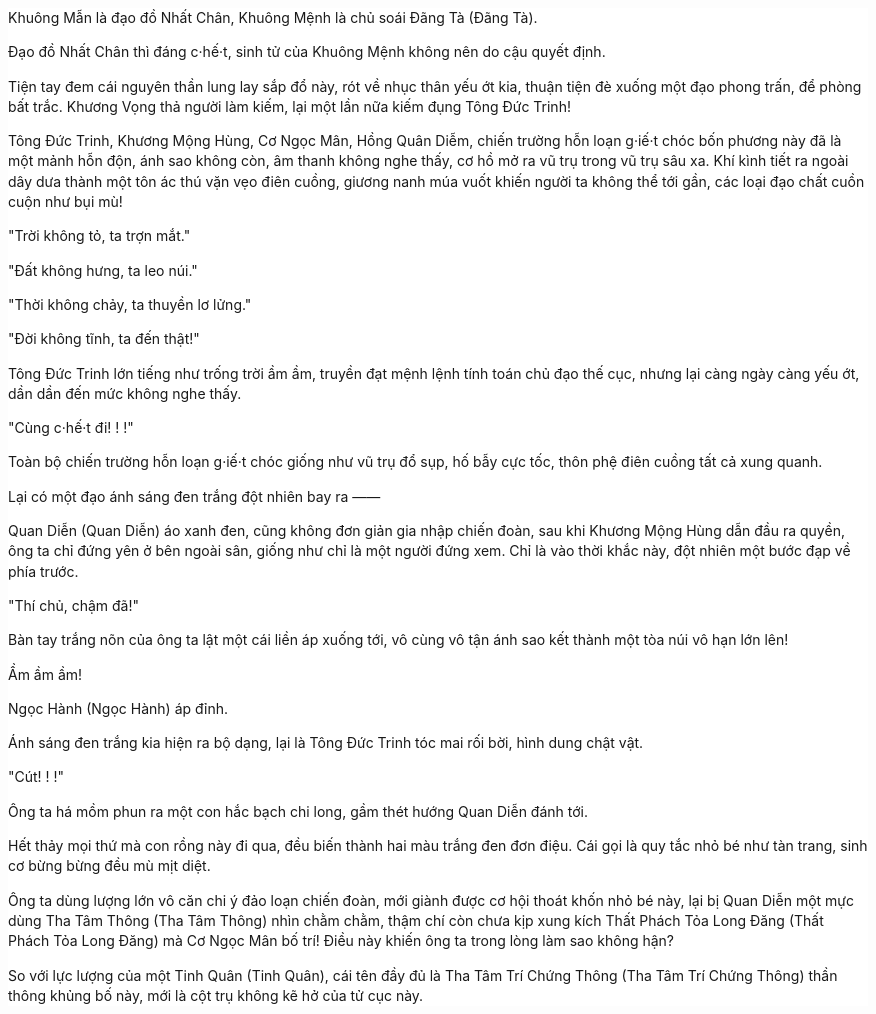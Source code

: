 Khuông Mẫn là đạo đồ Nhất Chân, Khuông Mệnh là chủ soái Đãng Tà (Đãng Tà).

Đạo đồ Nhất Chân thì đáng c·hế·t, sinh tử của Khuông Mệnh không nên do cậu quyết định.

Tiện tay đem cái nguyên thần lung lay sắp đổ này, rót về nhục thân yếu ớt kia, thuận tiện đè xuống một đạo phong trấn, để phòng bất trắc. Khương Vọng thả người làm kiếm, lại một lần nữa kiếm đụng Tông Đức Trinh!

Tông Đức Trinh, Khương Mộng Hùng, Cơ Ngọc Mân, Hồng Quân Diễm, chiến trường hỗn loạn g·iế·t chóc bốn phương này đã là một mảnh hỗn độn, ánh sao không còn, âm thanh không nghe thấy, cơ hồ mở ra vũ trụ trong vũ trụ sâu xa. Khí kình tiết ra ngoài dây dưa thành một tôn ác thú vặn vẹo điên cuồng, giương nanh múa vuốt khiến người ta không thể tới gần, các loại đạo chất cuồn cuộn như bụi mù!

"Trời không tỏ, ta trợn mắt."

"Đất không hưng, ta leo núi."

"Thời không chảy, ta thuyền lơ lửng."

"Đời không tĩnh, ta đến thật!"

Tông Đức Trinh lớn tiếng như trống trời ầm ầm, truyền đạt mệnh lệnh tính toán chủ đạo thế cục, nhưng lại càng ngày càng yếu ớt, dần dần đến mức không nghe thấy.

"Cùng c·hế·t đi! ! !"

Toàn bộ chiến trường hỗn loạn g·iế·t chóc giống như vũ trụ đổ sụp, hố bẫy cực tốc, thôn phệ điên cuồng tất cả xung quanh.

Lại có một đạo ánh sáng đen trắng đột nhiên bay ra ——

Quan Diễn (Quan Diễn) áo xanh đen, cũng không đơn giản gia nhập chiến đoàn, sau khi Khương Mộng Hùng dẫn đầu ra quyền, ông ta chỉ đứng yên ở bên ngoài sân, giống như chỉ là một người đứng xem. Chỉ là vào thời khắc này, đột nhiên một bước đạp về phía trước.

"Thí chủ, chậm đã!"

Bàn tay trắng nõn của ông ta lật một cái liền áp xuống tới, vô cùng vô tận ánh sao kết thành một tòa núi vô hạn lớn lên!

Ầm ầm ầm!

Ngọc Hành (Ngọc Hành) áp đỉnh.

Ánh sáng đen trắng kia hiện ra bộ dạng, lại là Tông Đức Trinh tóc mai rối bời, hình dung chật vật.

"Cút! ! !"

Ông ta há mồm phun ra một con hắc bạch chi long, gầm thét hướng Quan Diễn đánh tới.

Hết thảy mọi thứ mà con rồng này đi qua, đều biến thành hai màu trắng đen đơn điệu. Cái gọi là quy tắc nhỏ bé như tàn trang, sinh cơ bừng bừng đều mù mịt diệt.

Ông ta dùng lượng lớn vô căn chi ý đảo loạn chiến đoàn, mới giành được cơ hội thoát khốn nhỏ bé này, lại bị Quan Diễn một mực dùng Tha Tâm Thông (Tha Tâm Thông) nhìn chằm chằm, thậm chí còn chưa kịp xung kích Thất Phách Tỏa Long Đăng (Thất Phách Tỏa Long Đăng) mà Cơ Ngọc Mân bố trí! Điều này khiến ông ta trong lòng làm sao không hận?

So với lực lượng của một Tinh Quân (Tinh Quân), cái tên đầy đủ là Tha Tâm Trí Chứng Thông (Tha Tâm Trí Chứng Thông) thần thông khủng bố này, mới là cột trụ không kẽ hở của tử cục này.
